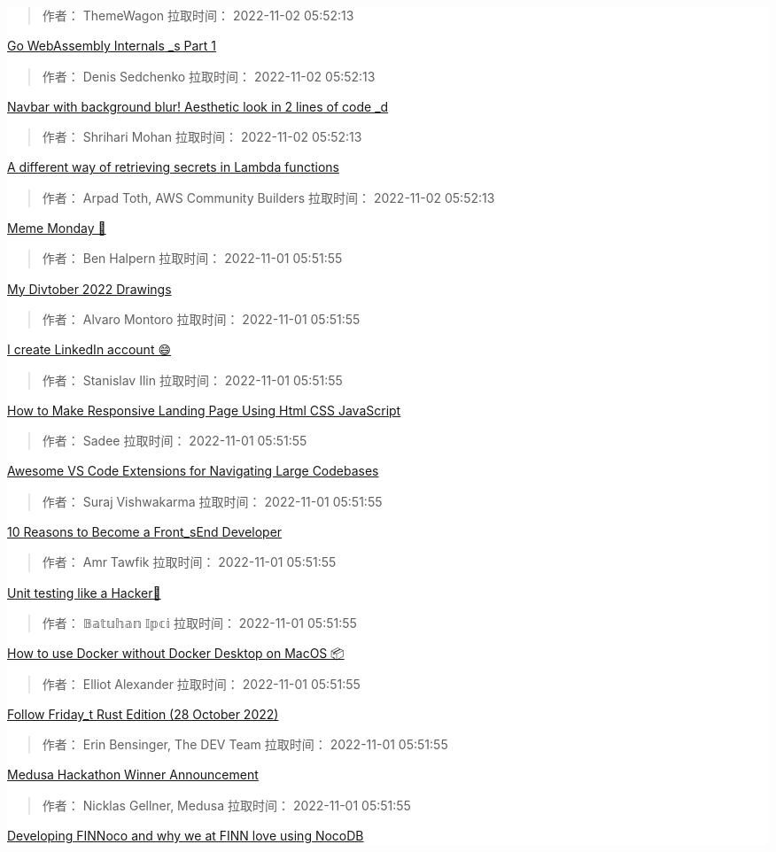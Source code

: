 > 作者： ThemeWagon  拉取时间： 2022-11-02 05:52:13

 [Go WebAssembly Internals _s Part 1](https://dev.to/x1unix/go-webassembly-internals-part-1-14aj)

> 作者： Denis Sedchenko  拉取时间： 2022-11-02 05:52:13

 [Navbar with background blur! Aesthetic look in 2 lines of code _d](https://dev.to/shrihari/navbar-with-background-blur-aesthetic-look-in-2-lines-of-code--4kp6)

> 作者： Shrihari Mohan  拉取时间： 2022-11-02 05:52:13

 [A different way of retrieving secrets in Lambda functions](https://dev.to/aws-builders/a-different-way-of-retrieving-secrets-in-lambda-functions-4g7h)

> 作者： Arpad Toth, AWS Community Builders  拉取时间： 2022-11-02 05:52:13

 [Meme Monday 🫡](https://dev.to/ben/meme-monday-31h9)

> 作者： Ben Halpern  拉取时间： 2022-11-01 05:51:55

 [My Divtober 2022 Drawings](https://dev.to/alvaromontoro/my-divtober-2022-drawings-18dj)

> 作者： Alvaro Montoro  拉取时间： 2022-11-01 05:51:55

 [I create LinkedIn account 😄](https://dev.to/frezyx/i-create-linkedin-account-44ii)

> 作者： Stanislav Ilin  拉取时间： 2022-11-01 05:51:55

 [How to Make Responsive Landing Page Using Html CSS JavaScript](https://dev.to/codewithsadee/how-to-make-responsive-landing-page-using-html-css-javascript-13jj)

> 作者： Sadee  拉取时间： 2022-11-01 05:51:55

 [Awesome VS Code Extensions for Navigating Large Codebases](https://dev.to/surajondev/awesome-vs-code-extensions-for-navigating-large-codebases-256n)

> 作者： Suraj Vishwakarma  拉取时间： 2022-11-01 05:51:55

 [10 Reasons to Become a Front_sEnd Developer](https://dev.to/amrtcrypto/10-reasons-to-become-a-front-end-developer-53g4)

> 作者： Amr Tawfik  拉取时间： 2022-11-01 05:51:55

 [Unit testing like a Hacker🧪](https://dev.to/batunpc/unit-testing-like-a-hacker-1e3m)

> 作者： 𝔹𝕒𝕥𝕦𝕙𝕒𝕟 𝕀𝕡𝕔𝕚  拉取时间： 2022-11-01 05:51:55

 [How to use Docker without Docker Desktop on MacOS 📦](https://dev.to/elliotalexander/how-to-use-docker-without-docker-desktop-on-macos-217m)

> 作者： Elliot Alexander  拉取时间： 2022-11-01 05:51:55

 [Follow Friday_t Rust Edition (28 October 2022)](https://dev.to/devteam/follow-friday-rust-edition-28-october-2022-2hk9)

> 作者： Erin Bensinger, The DEV Team  拉取时间： 2022-11-01 05:51:55

 [Medusa Hackathon Winner Announcement](https://dev.to/medusajs/medusa-hackathon-winner-announcement-41h)

> 作者： Nicklas Gellner, Medusa  拉取时间： 2022-11-01 05:51:55

 [Developing FINNoco and why we at FINN love using NocoDB](https://dev.to/finnauto/developing-finnoco-and-why-we-at-finn-love-using-nocodb-1p64)
